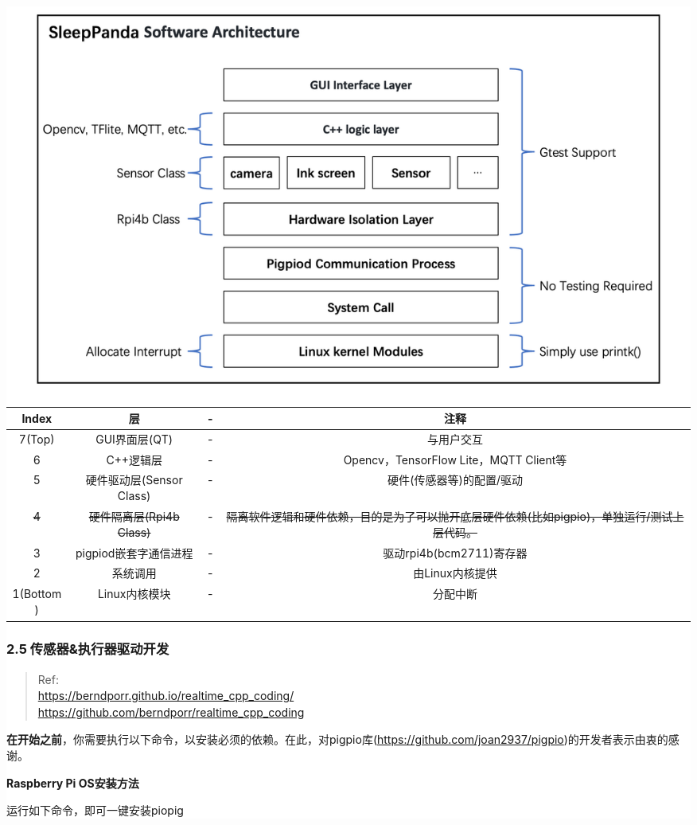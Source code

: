 ![Software_Architecture](./img/Software_Architecture.png) 

|Index| 层|-|注释|
|:----:|:----:|:----:|:----:|
|7(Top)|GUI界面层(QT)|-|与用户交互|
|6|C++逻辑层|-|Opencv，TensorFlow Lite，MQTT Client等|
|5|硬件驱动层(Sensor Class)|-|硬件(传感器等)的配置/驱动|
|~~4~~|~~硬件隔离层(Rpi4b Class)~~|-|~~隔离软件逻辑和硬件依赖，目的是为了可以抛开底层硬件依赖(比如pigpio)，单独运行/测试上层代码。~~|
|3|pigpiod嵌套字通信进程|-|驱动rpi4b(bcm2711)寄存器|
|2|系统调用|-|由Linux内核提供|
|1(Bottom)|Linux内核模块|-|分配中断|

### 2.5 传感器&执行器驱动开发

>Ref:  
>https://berndporr.github.io/realtime_cpp_coding/  
>https://github.com/berndporr/realtime_cpp_coding  

**在开始之前**，你需要执行以下命令，以安装必须的依赖。在此，对pigpio库(https://github.com/joan2937/pigpio)的开发者表示由衷的感谢。

**Raspberry Pi OS安装方法**

运行如下命令，即可一键安装piopig
